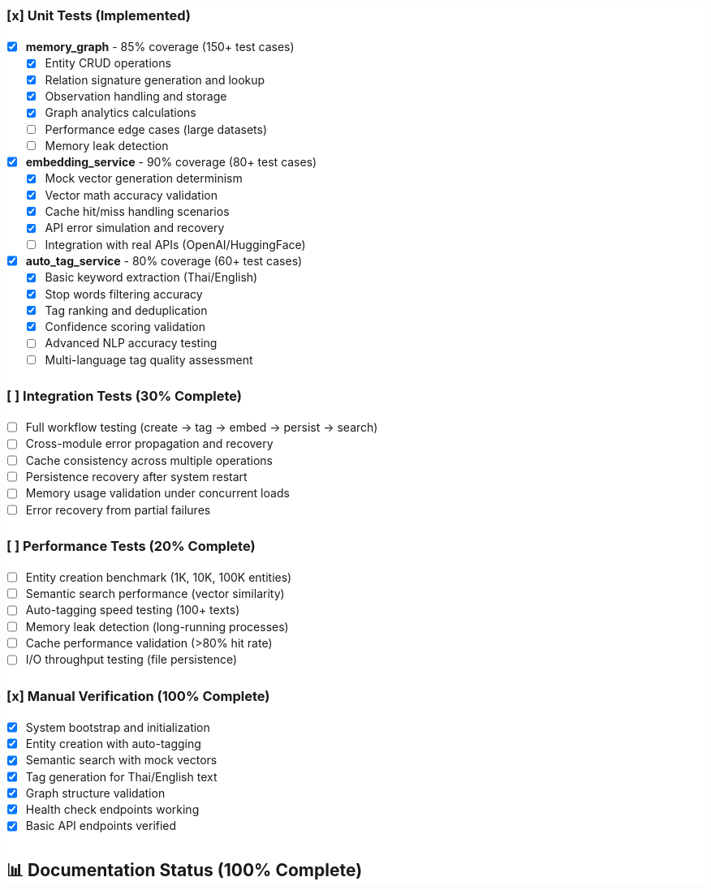 ### [x] Unit Tests (Implemented)
- [x] **memory_graph** - 85% coverage (150+ test cases)
  - [x] Entity CRUD operations
  - [x] Relation signature generation and lookup
  - [x] Observation handling and storage
  - [x] Graph analytics calculations
  - [ ] Performance edge cases (large datasets)
  - [ ] Memory leak detection

- [x] **embedding_service** - 90% coverage (80+ test cases)
  - [x] Mock vector generation determinism
  - [x] Vector math accuracy validation
  - [x] Cache hit/miss handling scenarios
  - [x] API error simulation and recovery
  - [ ] Integration with real APIs (OpenAI/HuggingFace)

- [x] **auto_tag_service** - 80% coverage (60+ test cases)
  - [x] Basic keyword extraction (Thai/English)
  - [x] Stop words filtering accuracy
  - [x] Tag ranking and deduplication
  - [x] Confidence scoring validation
  - [ ] Advanced NLP accuracy testing
  - [ ] Multi-language tag quality assessment

### [ ] Integration Tests (30% Complete)
- [ ] Full workflow testing (create → tag → embed → persist → search)
- [ ] Cross-module error propagation and recovery
- [ ] Cache consistency across multiple operations
- [ ] Persistence recovery after system restart
- [ ] Memory usage validation under concurrent loads
- [ ] Error recovery from partial failures

### [ ] Performance Tests (20% Complete)
- [ ] Entity creation benchmark (1K, 10K, 100K entities)
- [ ] Semantic search performance (vector similarity)
- [ ] Auto-tagging speed testing (100+ texts)
- [ ] Memory leak detection (long-running processes)
- [ ] Cache performance validation (>80% hit rate)
- [ ] I/O throughput testing (file persistence)

### [x] Manual Verification (100% Complete)
- [x] System bootstrap and initialization
- [x] Entity creation with auto-tagging
- [x] Semantic search with mock vectors
- [x] Tag generation for Thai/English text
- [x] Graph structure validation
- [x] Health check endpoints working
- [x] Basic API endpoints verified

## 📊 Documentation Status (100% Complete)
